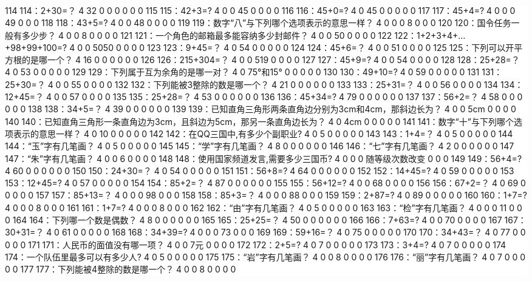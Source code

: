 114 114：2+30=？ 4 32 0 0 0 0 0 0
115 115：42+3=? 4 0 0 45 0 0 0 0
116 116：45+0=? 4 0 45 0 0 0 0 0
117 117：45+4=? 4 0 0 0 49 0 0 0
118 118：43+5=? 4 0 0 48 0 0 0 0
119 119：数字“八”与下列哪个选项表示的意思一样？ 4 0 0 0 8 0 0 0
120 120：国令任务一般有多少步？ 4 0 0 8 0 0 0 0
121 121：一个角色的邮箱最多能容纳多少封邮件？ 4 0 0 50 0 0 0 0
122 122：1+2+3+4+…+98+99+100=? 4 0 0 5050 0 0 0 0
123 123：9+45=？ 4 0 54 0 0 0 0 0
124 124：45+6=？ 4 0 0 51 0 0 0 0
125 125：下列可以开平方根的是哪一个？ 4 16 0 0 0 0 0 0
126 126：215+304=？ 4 0 0 519 0 0 0 0
127 127：45+9=? 4 0 0 54 0 0 0 0
128 128：25+28=？ 4 0 53 0 0 0 0 0
129 129：下列属于互为余角的是哪一对？ 4 0 75°和15° 0 0 0 0 0
130 130：49+10=? 4 0 59 0 0 0 0 0
131 131：25+30=？ 4 0 0 55 0 0 0 0
132 132：下列能被3整除的数是哪一个？ 4 21 0 0 0 0 0 0
133 133：25+31=？ 4 0 0 56 0 0 0 0
134 134：12+45=？ 4 0 0 57 0 0 0 0
135 135：25+28=？ 4 53 0 0 0 0 0 0
136 136：45+34=? 4 79 0 0 0 0 0 0
137 137：56+2=？ 4 58 0 0 0 0 0 0
138 138：34+5=？ 4 39 0 0 0 0 0 0
139 139：已知直角三角形两条直角边分别为3cm和4cm，那斜边长为？ 4 0 0 5cm 0 0 0 0
140 140：已知直角三角形一条直角边为3cm，且斜边为5cm，那另一条直角边长为？ 4 0 4cm 0 0 0 0 0
141 141：数字“十”与下列哪个选项表示的意思一样？ 4 0 10 0 0 0 0 0
142 142：在QQ三国中,有多少个副职业? 4 0 5 0 0 0 0 0
143 143：1+4=？ 4 0 5 0 0 0 0 0
144 144：“玉”字有几笔画？ 4 0 5 0 0 0 0 0
145 145：“学”字有几笔画？ 4 8 0 0 0 0 0 0
146 146：“七”字有几笔画？ 4 2 0 0 0 0 0 0
147 147：“朱”字有几笔画？ 4 0 0 6 0 0 0 0
148 148：使用国家频道发言,需要多少三国币? 4 0 0 0 随等级次数改变 0 0 0
149 149：56+4=? 4 60 0 0 0 0 0 0
150 150：24+30=？ 4 0 54 0 0 0 0 0
151 151：56+8=? 4 64 0 0 0 0 0 0
152 152：14+45=? 4 0 59 0 0 0 0 0
153 153：12+45=? 4 0 57 0 0 0 0 0
154 154：85+2=？ 4 87 0 0 0 0 0 0
155 155：56+12=? 4 0 0 68 0 0 0 0
156 156：67+2=？ 4 0 69 0 0 0 0 0
157 157：85+13=？ 4 0 0 0 98 0 0 0
158 158：85+3=？ 4 0 0 0 88 0 0 0
159 159：2+87=? 4 0 89 0 0 0 0 0
160 160：1+7=? 4 0 0 0 8 0 0 0
161 161：1+7=? 4 0 0 0 8 0 0 0
162 162：“由”字有几笔画？ 4 0 5 0 0 0 0 0
163 163：“检”字有几笔画？ 4 0 0 0 11 0 0 0
164 164：下列哪一个数是偶数？ 4 8 0 0 0 0 0 0
165 165：25+25=？ 4 50 0 0 0 0 0 0
166 166：7+63=? 4 0 0 70 0 0 0 0
167 167：30+31=？ 4 0 61 0 0 0 0 0
168 168：34+39=? 4 0 0 0 73 0 0 0
169 169：59+16=？ 4 0 75 0 0 0 0 0
170 170：34+43=？ 4 0 77 0 0 0 0 0
171 171：人民币的面值没有哪一项？ 4 0 0 7元 0 0 0 0
172 172：2+5=? 4 0 7 0 0 0 0 0
173 173：3+4=? 4 0 7 0 0 0 0 0
174 174：一个队伍里最多可以有多少人? 4 0 5 0 0 0 0 0
175 175：“岩”字有几笔画？ 4 0 0 8 0 0 0 0
176 176：“丽”字有几笔画？ 4 0 7 0 0 0 0 0
177 177：下列能被4整除的数是哪一个？ 4 0 0 8 0 0 0 0